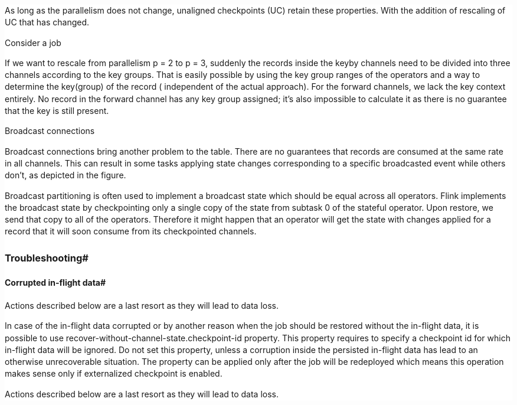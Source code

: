 
As long as the parallelism does not change, unaligned checkpoints (UC) retain these properties. With
the addition of rescaling of UC that has changed.


Consider a job


If we want to rescale from parallelism p = 2 to p = 3, suddenly the records inside the keyby
channels need to be divided into three channels according to the key groups. That is easily possible by
using the key group ranges of the operators and a way to determine the key(group) of the record (
independent of the actual approach). For the forward channels, we lack the key context entirely. No
record in the forward channel has any key group assigned; it’s also impossible to calculate it as
there is no guarantee that the key is still present.


Broadcast connections


Broadcast connections bring another problem to the table. There are no guarantees that records are
consumed at the same rate in all channels. This can result in some tasks applying state changes
corresponding to a specific broadcasted event while others don’t, as depicted in the figure.


Broadcast partitioning is often used to implement a broadcast state which should be equal across all
operators. Flink implements the broadcast state by checkpointing only a single copy of the state
from subtask 0 of the stateful operator. Upon restore, we send that copy to all of the
operators. Therefore it might happen that an operator will get the state with changes applied for a
record that it will soon consume from its checkpointed channels.


### Troubleshooting#


#### Corrupted in-flight data#



  Actions described below are a last resort as they will lead to data loss.


In case of the in-flight data corrupted or by another reason when the job should be restored without the in-flight data,
it is possible to use  recover-without-channel-state.checkpoint-id property.
This property requires to specify a checkpoint id for which in-flight data will be ignored.
Do not set this property, unless a corruption inside the persisted in-flight data has lead to an otherwise unrecoverable situation.
The property can be applied only after the job will be redeployed which means this operation makes sense only if externalized checkpoint is enabled.


> 
  Actions described below are a last resort as they will lead to data loss.

